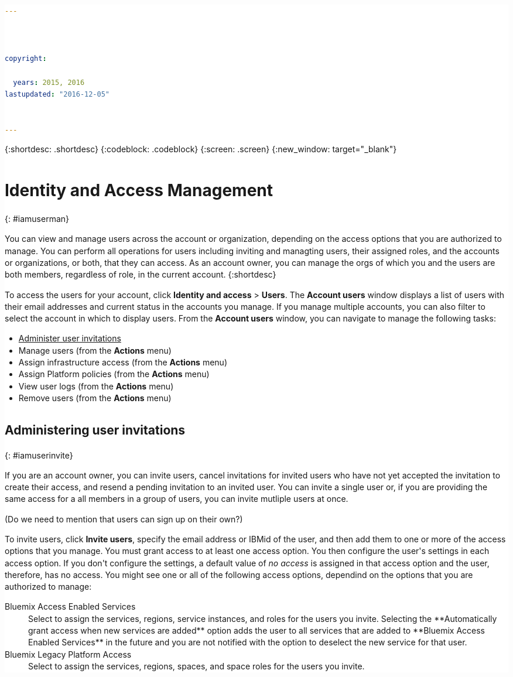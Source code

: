 ```yaml
---



copyright:

  years: 2015, 2016
lastupdated: "2016-12-05"


---
```


{:shortdesc: .shortdesc}
{:codeblock: .codeblock}
{:screen: .screen}
{:new_window: target="_blank"}

# Identity and Access Management
{: #iamuserman}

You can view and manage users across the account or organization, depending on the access options that you are authorized to manage.  You can perform all operations for users including inviting and managting users, their assigned roles, and the accounts or organizations, or both, that they can access. As an account owner, you can manage the orgs of which you and the users are both members, regardless of role, in the current account.
{:shortdesc}

To access the users for your account, click **Identity and access** &gt; **Users**. The **Account users** window displays a list of users with their email addresses and current status in the accounts you manage.  If you manage multiple accounts, you can also filter to select the account in which to display users.  From the **Account users** window, you can navigate to manage the following tasks:

* [Administer user invitations](#iamuserinvite)
* Manage users (from the **Actions** menu)
*	Assign infrastructure access (from the **Actions** menu)
*	Assign Platform policies (from the **Actions** menu)
*	View user logs (from the **Actions** menu)
*	Remove users (from the **Actions** menu)

## Administering user invitations
{: #iamuserinvite}

If you are an account owner, you can invite users, cancel invitations for invited users who have not yet accepted the invitation to create their access, and resend a pending invitation to an invited user. You can invite a single user or, if you are providing the same access for a all members in a group of users, you can invite mutliple users at once.

(Do we need to mention that users can sign up on their own?)

To invite users, click **Invite users**, specify the email address or IBMid of the user, and then add them to one or more of the access options that you manage. You must grant access to at least one access option. You then configure the user's settings in each access option.  If you don't configure the settings, a default value of *no access* is assigned in that access option and the user, therefore, has no access.  You might see one or all of the following access options, dependind on the options that you are authorized to manage:
<dl>
<dt>Bluemix Access Enabled Services</dt>
<dd>Select to assign the services, regions, service instances, and roles for the users you invite. Selecting the **Automatically grant access when new services are added** option adds the user to all services that are added to **Bluemix Access Enabled Services** in the future and you are not notified with the option to deselect the new service for that user.</dd>
<dt>Bluemix Legacy Platform Access</dt>
<dd>Select to assign the services, regions, spaces, and space roles for the users you invite.</dd>